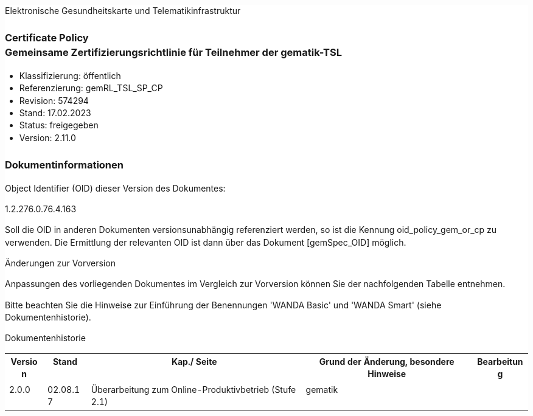 
Elektronische Gesundheitskarte und Telematikinfrastruktur

### Certificate Policy<br>Gemeinsame Zertifizierungsrichtlinie für Teilnehmer der gematik-TSL

- Klassifizierung: öffentlich
- Referenzierung: gemRL_TSL_SP_CP
- Revision: 574294
- Stand: 17.02.2023
- Status: freigegeben
- Version: 2.11.0

### Dokumentinformationen

Object Identifier (OID) dieser Version des Dokumentes:

1.2.276.0.76.4.163

Soll die OID in anderen Dokumenten versionsunabhängig referenziert werden, so
ist die Kennung oid_policy_gem_or_cp zu verwenden. Die Ermittlung der
relevanten OID ist dann über das Dokument [gemSpec_OID] möglich.

Änderungen zur Vorversion

Anpassungen des vorliegenden Dokumentes im Vergleich zur Vorversion können Sie
der nachfolgenden Tabelle entnehmen.

Bitte beachten Sie die Hinweise zur Einführung der Benennungen 'WANDA Basic'
und 'WANDA Smart' (siehe Dokumentenhistorie).

Dokumentenhistorie

<table><tr><th>
Version

</th><th>
Stand

</th><th>
Kap./ Seite

</th><th>
Grund der Änderung, besondere Hinweise

</th><th>
Bearbeitung

</th></tr><tr><td>
2.0.0

</td><td>
02.08.17

</td><td>
Überarbeitung zum Online-Produktivbetrieb (Stufe 2.1)

</td><td>
gematik
